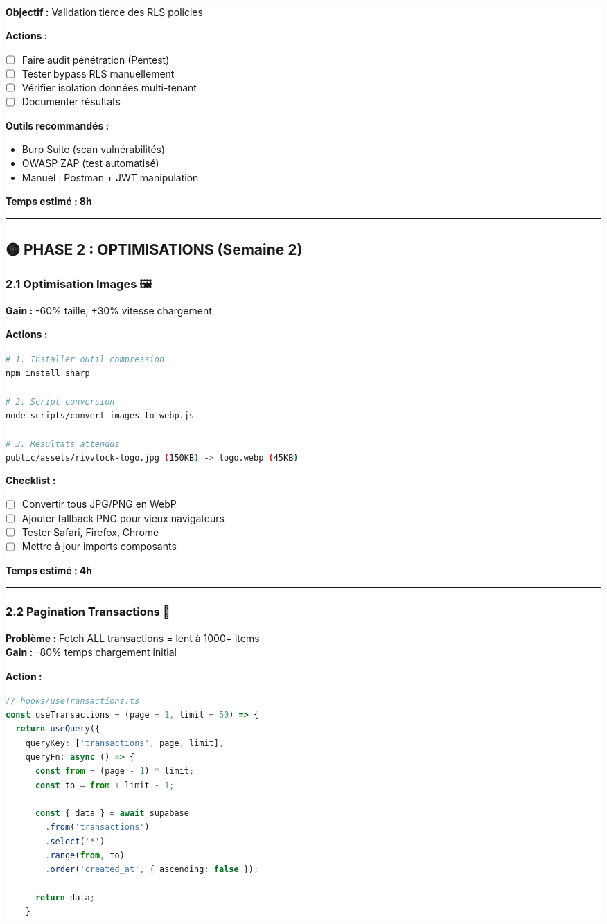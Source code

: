 **Objectif :** Validation tierce des RLS policies

**Actions :**
- [ ] Faire audit pénétration (Pentest)
- [ ] Tester bypass RLS manuellement
- [ ] Vérifier isolation données multi-tenant
- [ ] Documenter résultats

**Outils recommandés :**
- Burp Suite (scan vulnérabilités)
- OWASP ZAP (test automatisé)
- Manuel : Postman + JWT manipulation

**Temps estimé : 8h**

---

## 🟡 PHASE 2 : OPTIMISATIONS (Semaine 2)

### 2.1 Optimisation Images 🖼️

**Gain :** -60% taille, +30% vitesse chargement

**Actions :**
```bash
# 1. Installer outil compression
npm install sharp

# 2. Script conversion
node scripts/convert-images-to-webp.js

# 3. Résultats attendus
public/assets/rivvlock-logo.jpg (150KB) -> logo.webp (45KB)
```

**Checklist :**
- [ ] Convertir tous JPG/PNG en WebP
- [ ] Ajouter fallback PNG pour vieux navigateurs
- [ ] Tester Safari, Firefox, Chrome
- [ ] Mettre à jour imports composants

**Temps estimé : 4h**

---

### 2.2 Pagination Transactions 📄

**Problème :** Fetch ALL transactions = lent à 1000+ items  
**Gain :** -80% temps chargement initial

**Action :**
```typescript
// hooks/useTransactions.ts
const useTransactions = (page = 1, limit = 50) => {
  return useQuery({
    queryKey: ['transactions', page, limit],
    queryFn: async () => {
      const from = (page - 1) * limit;
      const to = from + limit - 1;
      
      const { data } = await supabase
        .from('transactions')
        .select('*')
        .range(from, to)
        .order('created_at', { ascending: false });
      
      return data;
    }
```
